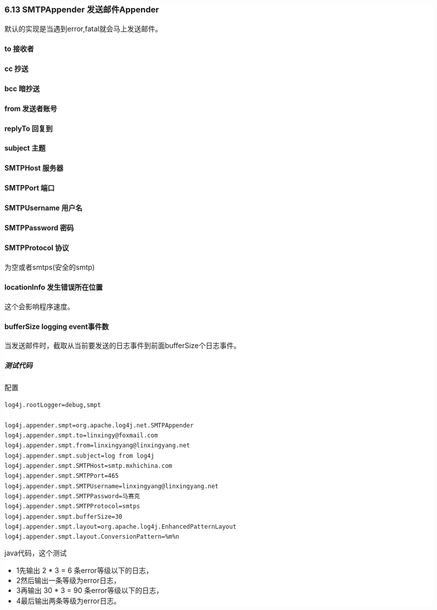 ### 6.13 SMTPAppender 发送邮件Appender

默认的实现是当遇到error,fatal就会马上发送邮件。

#### to 接收者
#### cc 抄送
#### bcc 暗抄送
#### from 发送者账号
#### replyTo 回复到
#### subject 主题 
#### SMTPHost 服务器
#### SMTPPort 端口
#### SMTPUsername 用户名
#### SMTPPassword 密码
#### SMTPProtocol 协议

为空或者smtps(安全的smtp)

#### locationInfo 发生错误所在位置

这个会影响程序速度。

#### bufferSize logging event事件数

当发送邮件时，截取从当前要发送的日志事件到前面bufferSize个日志事件。

##### 测试代码

配置

```properties
log4j.rootLogger=debug,smpt

log4j.appender.smpt=org.apache.log4j.net.SMTPAppender
log4j.appender.smpt.to=linxingy@foxmail.com
log4j.appender.smpt.from=linxingyang@linxingyang.net
log4j.appender.smpt.subject=log from log4j
log4j.appender.smpt.SMTPHost=smtp.mxhichina.com
log4j.appender.smpt.SMTPPort=465
log4j.appender.smpt.SMTPUsername=linxingyang@linxingyang.net
log4j.appender.smpt.SMTPPassword=马赛克
log4j.appender.smpt.SMTPProtocol=smtps
log4j.appender.smpt.bufferSize=30
log4j.appender.smpt.layout=org.apache.log4j.EnhancedPatternLayout
log4j.appender.smpt.layout.ConversionPattern=%m%n
```

java代码，这个测试 

* 1先输出  2 * 3 = 6 条error等级以下的日志，
* 2然后输出一条等级为error日志，
* 3再输出   30 * 3 = 90 条error等级以下的日志，
* 4最后输出两条等级为error日志。
